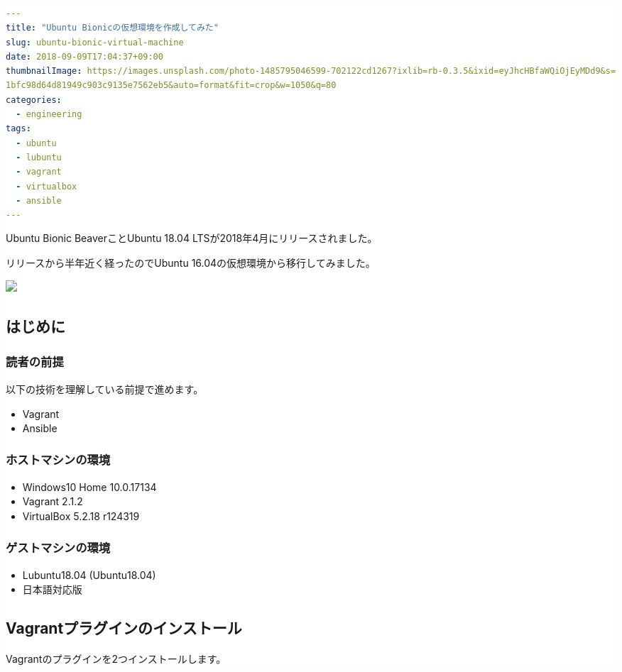 ```yaml
---
title: "Ubuntu Bionicの仮想環境を作成してみた"
slug: ubuntu-bionic-virtual-machine
date: 2018-09-09T17:04:37+09:00
thumbnailImage: https://images.unsplash.com/photo-1485795046599-702122cd1267?ixlib=rb-0.3.5&ixid=eyJhcHBfaWQiOjEyMDd9&s=1bfc98d64d81949c903c9135e7562eb5&auto=format&fit=crop&w=1050&q=80
categories:
  - engineering
tags:
  - ubuntu
  - lubuntu
  - vagrant
  - virtualbox
  - ansible
---
```


Ubuntu Bionic BeaverことUbuntu 18.04 LTSが2018年4月にリリースされました。

リリースから半年近く経ったのでUbuntu 16.04の仮想環境から移行してみました。



<img src="https://images.unsplash.com/photo-1485795046599-702122cd1267?ixlib=rb-0.3.5&ixid=eyJhcHBfaWQiOjEyMDd9&s=1bfc98d64d81949c903c9135e7562eb5&auto=format&fit=crop&w=1050&q=80"/>




はじめに
--------

### 読者の前提

以下の技術を理解している前提で進めます。

* Vagrant
* Ansible


### ホストマシンの環境

* Windows10 Home 10.0.17134
* Vagrant 2.1.2
* VirtualBox 5.2.18 r124319


### ゲストマシンの環境

* Lubuntu18.04 (Ubuntu18.04)
* 日本語対応版


Vagrantプラグインのインストール
-------------------------------

Vagrantのプラグインを2つインストールします。

